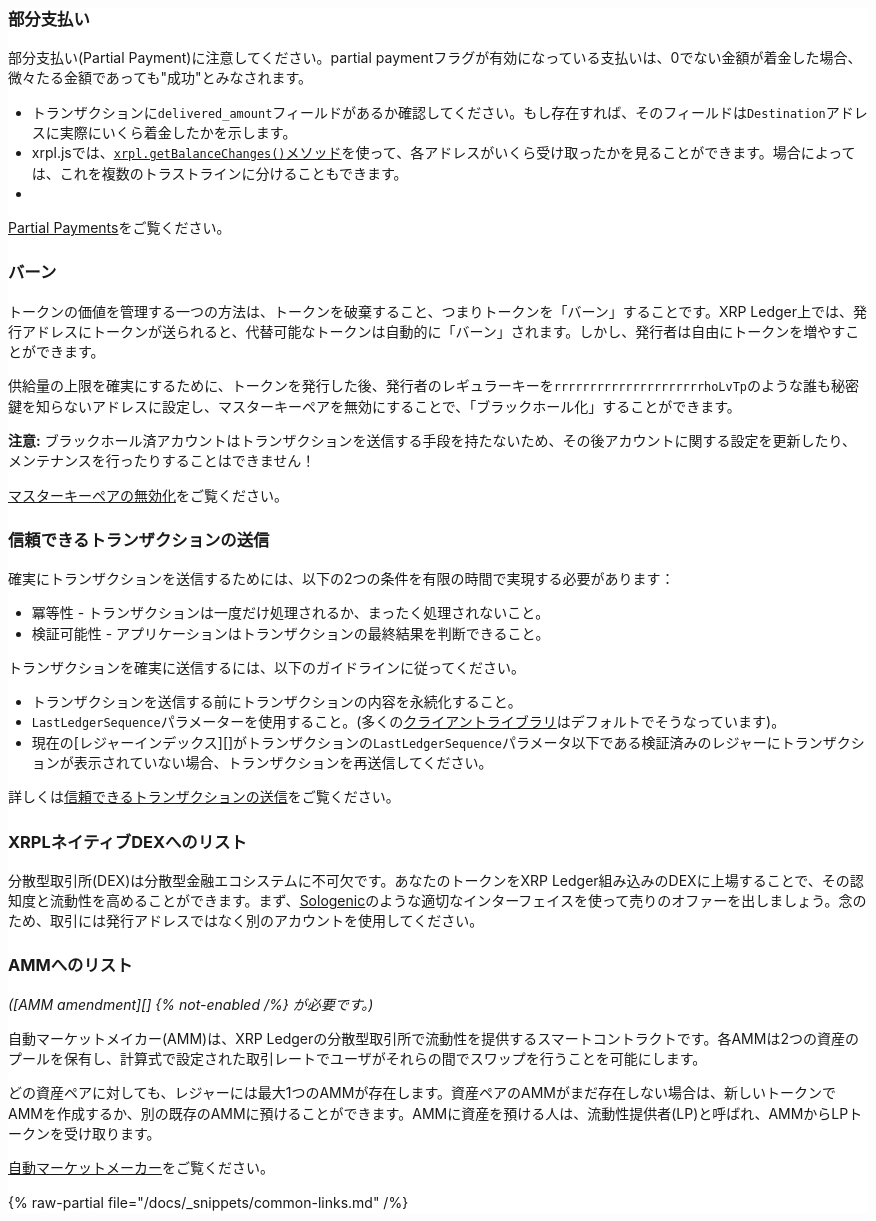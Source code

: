 ### 部分支払い

部分支払い(Partial Payment)に注意してください。partial paymentフラグが有効になっている支払いは、0でない金額が着金した場合、微々たる金額であっても"成功"とみなされます。
* トランザクションに`delivered_amount`フィールドがあるか確認してください。もし存在すれば、そのフィールドは`Destination`アドレスに実際にいくら着金したかを示します。
* xrpl.jsでは、[`xrpl.getBalanceChanges()`メソッド](https://js.xrpl.org/modules.html#getBalanceChanges)を使って、各アドレスがいくら受け取ったかを見ることができます。場合によっては、これを複数のトラストラインに分けることもできます。
* 
[Partial Payments](../../concepts/payment-types/partial-payments.md)をご覧ください。

### バーン

トークンの価値を管理する一つの方法は、トークンを破棄すること、つまりトークンを「バーン」することです。XRP Ledger上では、発行アドレスにトークンが送られると、代替可能なトークンは自動的に「バーン」されます。しかし、発行者は自由にトークンを増やすことができます。

供給量の上限を確実にするために、トークンを発行した後、発行者のレギュラーキーを`rrrrrrrrrrrrrrrrrrrrrhoLvTp`のような誰も秘密鍵を知らないアドレスに設定し、マスターキーペアを無効にすることで、「ブラックホール化」することができます。

**注意:** ブラックホール済アカウントはトランザクションを送信する手段を持たないため、その後アカウントに関する設定を更新したり、メンテナンスを行ったりすることはできません！

[マスターキーペアの無効化](../../tutorials/manage-account-settings/disable-master-key-pair.md)をご覧ください。

### 信頼できるトランザクションの送信

確実にトランザクションを送信するためには、以下の2つの条件を有限の時間で実現する必要があります：

* 冪等性 - トランザクションは一度だけ処理されるか、まったく処理されないこと。
* 検証可能性 - アプリケーションはトランザクションの最終結果を判断できること。

トランザクションを確実に送信するには、以下のガイドラインに従ってください。

* トランザクションを送信する前にトランザクションの内容を永続化すること。
* `LastLedgerSequence`パラメーターを使用すること。(多くの[クライアントライブラリ](../../references/client-libraries.md)はデフォルトでそうなっています)。
* 現在の[レジャーインデックス][]がトランザクションの`LastLedgerSequence`パラメータ以下である検証済みのレジャーにトランザクションが表示されていない場合、トランザクションを再送信してください。

詳しくは[信頼できるトランザクションの送信](../../concepts/transactions/reliable-transaction-submission.md)をご覧ください。

### XRPLネイティブDEXへのリスト

分散型取引所(DEX)は分散型金融エコシステムに不可欠です。あなたのトークンをXRP Ledger組み込みのDEXに上場することで、その認知度と流動性を高めることができます。まず、[Sologenic](https://sologenic.org/trade)のような適切なインターフェイスを使って売りのオファーを出しましょう。念のため、取引には発行アドレスではなく別のアカウントを使用してください。


### AMMへのリスト
_([AMM amendment][] {% not-enabled /%} が必要です。)_

自動マーケットメイカー(AMM)は、XRP Ledgerの分散型取引所で流動性を提供するスマートコントラクトです。各AMMは2つの資産のプールを保有し、計算式で設定された取引レートでユーザがそれらの間でスワップを行うことを可能にします。

どの資産ペアに対しても、レジャーには最大1つのAMMが存在します。資産ペアのAMMがまだ存在しない場合は、新しいトークンでAMMを作成するか、別の既存のAMMに預けることができます。AMMに資産を預ける人は、流動性提供者(LP)と呼ばれ、AMMからLPトークンを受け取ります。

[自動マーケットメーカー](../../concepts/tokens/decentralized-exchange/automated-market-makers.md)をご覧ください。

{% raw-partial file="/docs/_snippets/common-links.md" /%}
